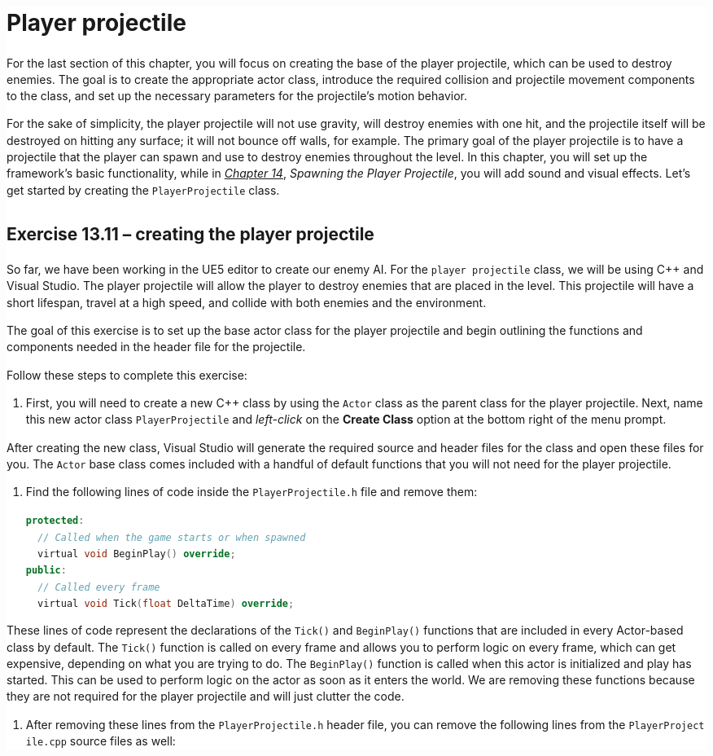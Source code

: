 # Player projectile

For the last section of this chapter, you will focus on creating the base of the player projectile, which can be used to destroy enemies. The goal is to create the appropriate actor class, introduce the required collision and projectile movement components to the class, and set up the necessary parameters for the projectile’s motion behavior.

For the sake of simplicity, the player projectile will not use gravity, will destroy enemies with one hit, and the projectile itself will be destroyed on hitting any surface; it will not bounce off walls, for example. The primary goal of the player projectile is to have a projectile that the player can spawn and use to destroy enemies throughout the level. In this chapter, you will set up the framework’s basic functionality, while in [*Chapter 14*](B18531_14.xhtml#_idTextAnchor298), *Spawning the Player Projectile*, you will add sound and visual effects. Let’s get started by creating the `PlayerProjectile` class.

## Exercise 13.11 – creating the player projectile

So far, we have been working in the UE5 editor to create our enemy AI. For the `player projectile` class, we will be using C++ and Visual Studio. The player projectile will allow the player to destroy enemies that are placed in the level. This projectile will have a short lifespan, travel at a high speed, and collide with both enemies and the environment.

The goal of this exercise is to set up the base actor class for the player projectile and begin outlining the functions and components needed in the header file for the projectile.

Follow these steps to complete this exercise:

1.  First, you will need to create a new C++ class by using the `Actor` class as the parent class for the player projectile. Next, name this new actor class `PlayerProjectile` and *left-click* on the **Create Class** option at the bottom right of the menu prompt.

After creating the new class, Visual Studio will generate the required source and header files for the class and open these files for you. The `Actor` base class comes included with a handful of default functions that you will not need for the player projectile.

1.  Find the following lines of code inside the `PlayerProjectile.h` file and remove them:

    ```cpp
    protected:
      // Called when the game starts or when spawned
      virtual void BeginPlay() override;
    public:
      // Called every frame
      virtual void Tick(float DeltaTime) override;
    ```

These lines of code represent the declarations of the `Tick()` and `BeginPlay()` functions that are included in every Actor-based class by default. The `Tick()` function is called on every frame and allows you to perform logic on every frame, which can get expensive, depending on what you are trying to do. The `BeginPlay()` function is called when this actor is initialized and play has started. This can be used to perform logic on the actor as soon as it enters the world. We are removing these functions because they are not required for the player projectile and will just clutter the code.

1.  After removing these lines from the `PlayerProjectile.h` header file, you can remove the following lines from the `PlayerProjectile.cpp` source files as well:
